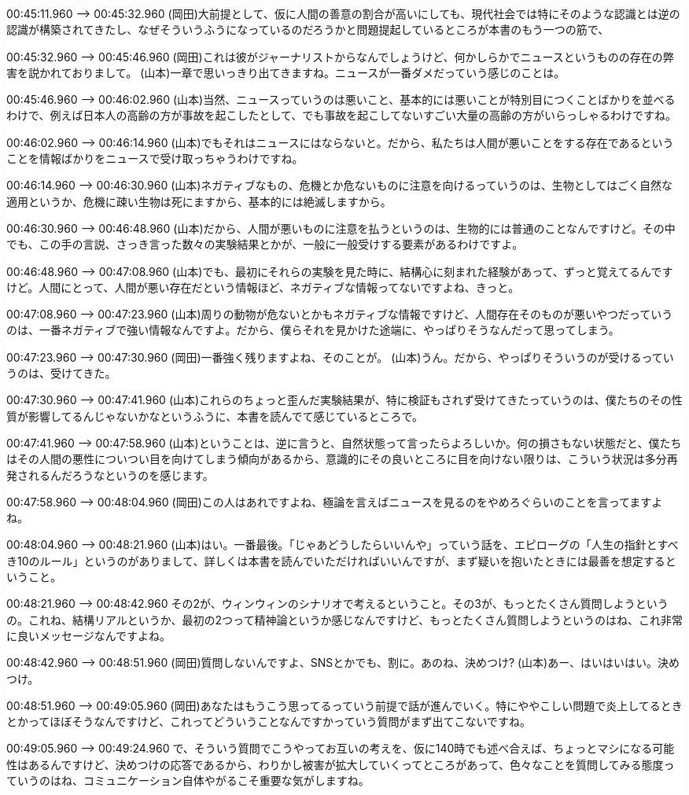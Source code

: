00:45:11.960 --> 00:45:32.960
(岡田)大前提として、仮に人間の善意の割合が高いにしても、現代社会では特にそのような認識とは逆の認識が構築されてきたし、なぜそういうふうになっているのだろうかと問題提起しているところが本書のもう一つの筋で、

00:45:32.960 --> 00:45:46.960
(岡田)これは彼がジャーナリストからなんでしょうけど、何かしらかでニュースというものの存在の弊害を説かれておりまして。 (山本)一章で思いっきり出てきますね。ニュースが一番ダメだっていう感じのことは。

00:45:46.960 --> 00:46:02.960
(山本)当然、ニュースっていうのは悪いこと、基本的には悪いことが特別目につくことばかりを並べるわけで、例えば日本人の高齢の方が事故を起こしたとして、でも事故を起こしてないすごい大量の高齢の方がいらっしゃるわけですね。

00:46:02.960 --> 00:46:14.960
(山本)でもそれはニュースにはならないと。だから、私たちは人間が悪いことをする存在であるということを情報ばかりをニュースで受け取っちゃうわけですね。

00:46:14.960 --> 00:46:30.960
(山本)ネガティブなもの、危機とか危ないものに注意を向けるっていうのは、生物としてはごく自然な適用というか、危機に疎い生物は死にますから、基本的には絶滅しますから。

00:46:30.960 --> 00:46:48.960
(山本)だから、人間が悪いものに注意を払うというのは、生物的には普通のことなんですけど。その中でも、この手の言説、さっき言った数々の実験結果とかが、一般に一般受けする要素があるわけですよ。

00:46:48.960 --> 00:47:08.960
(山本)でも、最初にそれらの実験を見た時に、結構心に刻まれた経験があって、ずっと覚えてるんですけど。人間にとって、人間が悪い存在だという情報ほど、ネガティブな情報ってないですよね、きっと。

00:47:08.960 --> 00:47:23.960
(山本)周りの動物が危ないとかもネガティブな情報ですけど、人間存在そのものが悪いやつだっていうのは、一番ネガティブで強い情報なんですよ。だから、僕らそれを見かけた途端に、やっぱりそうなんだって思ってしまう。

00:47:23.960 --> 00:47:30.960
(岡田)一番強く残りますよね、そのことが。 (山本)うん。だから、やっぱりそういうのが受けるっていうのは、受けてきた。

00:47:30.960 --> 00:47:41.960
(山本)これらのちょっと歪んだ実験結果が、特に検証もされず受けてきたっていうのは、僕たちのその性質が影響してるんじゃないかなというふうに、本書を読んでて感じているところで。

00:47:41.960 --> 00:47:58.960
(山本)ということは、逆に言うと、自然状態って言ったらよろしいか。何の損さもない状態だと、僕たちはその人間の悪性についつい目を向けてしまう傾向があるから、意識的にその良いところに目を向けない限りは、こういう状況は多分再発されるんだろうなというのを感じます。

00:47:58.960 --> 00:48:04.960
(岡田)この人はあれですよね、極論を言えばニュースを見るのをやめろぐらいのことを言ってますよね。

00:48:04.960 --> 00:48:21.960
(山本)はい。一番最後。「じゃあどうしたらいいんや」っていう話を、エピローグの「人生の指針とすべき10のルール」というのがありまして、詳しくは本書を読んでいただければいいんですが、まず疑いを抱いたときには最善を想定するということ。

00:48:21.960 --> 00:48:42.960
その2が、ウィンウィンのシナリオで考えるということ。その3が、もっとたくさん質問しようというの。これね、結構リアルというか、最初の2つって精神論というか感じなんですけど、もっとたくさん質問しようというのはね、これ非常に良いメッセージなんですよね。

00:48:42.960 --> 00:48:51.960
(岡田)質問しないんですよ、SNSとかでも、割に。あのね、決めつけ? (山本)あー、はいはいはい。決めつけ。

00:48:51.960 --> 00:49:05.960
(岡田)あなたはもうこう思ってるっていう前提で話が進んでいく。特にややこしい問題で炎上してるときとかってほぼそうなんですけど、これってどういうことなんですかっていう質問がまず出てこないですね。

00:49:05.960 --> 00:49:24.960
で、そういう質問でこうやってお互いの考えを、仮に140時でも述べ合えば、ちょっとマシになる可能性はあるんですけど、決めつけの応答であるから、わりかし被害が拡大していくってところがあって、色々なことを質問してみる態度っていうのはね、コミュニケーション自体やがるこそ重要な気がしますね。
